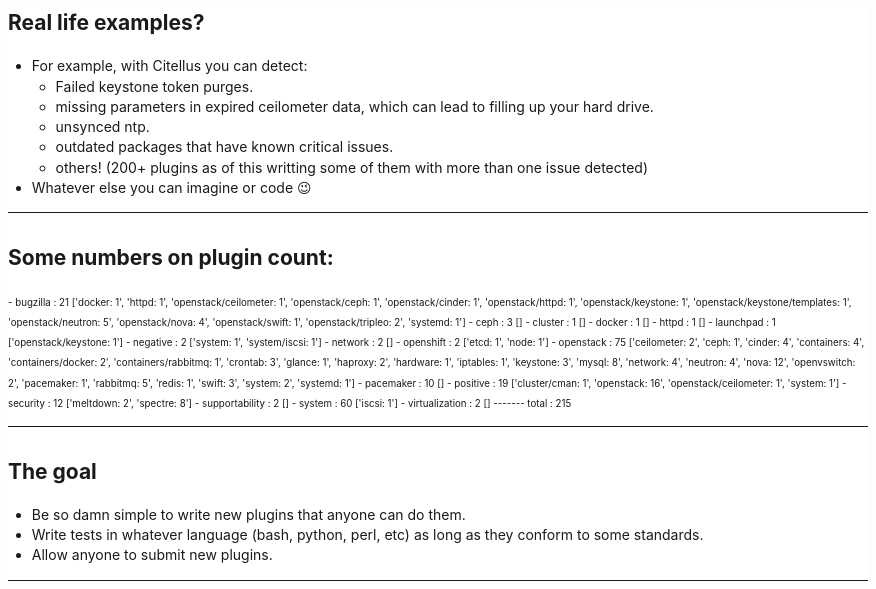 
## Real life examples?
- For example, with Citellus you can detect:
    - Failed keystone token purges.
    - missing parameters in expired ceilometer data, which can lead to filling up your hard drive.
    - unsynced ntp.
    - outdated packages that have known critical issues.
    - others! (200+ plugins as of this writting some of them with more than one issue detected)
- Whatever else you can imagine or code 😉

----

## Some numbers on plugin count:

<small>
<small>
- bugzilla : 21 ['docker: 1', 'httpd: 1', 'openstack/ceilometer: 1', 'openstack/ceph: 1', 'openstack/cinder: 1', 'openstack/httpd: 1', 'openstack/keystone: 1', 'openstack/keystone/templates: 1', 'openstack/neutron: 5', 'openstack/nova: 4', 'openstack/swift: 1', 'openstack/tripleo: 2', 'systemd: 1']
- ceph : 3 []
- cluster : 1 []
- docker : 1 []
- httpd : 1 []
- launchpad : 1 ['openstack/keystone: 1']
- negative : 2 ['system: 1', 'system/iscsi: 1']
- network : 2 []
- openshift : 2 ['etcd: 1', 'node: 1']
- openstack : 75 ['ceilometer: 2', 'ceph: 1', 'cinder: 4', 'containers: 4', 'containers/docker: 2', 'containers/rabbitmq: 1', 'crontab: 3', 'glance: 1', 'haproxy: 2', 'hardware: 1', 'iptables: 1', 'keystone: 3', 'mysql: 8', 'network: 4', 'neutron: 4', 'nova: 12', 'openvswitch: 2', 'pacemaker: 1', 'rabbitmq: 5', 'redis: 1', 'swift: 3', 'system: 2', 'systemd: 1']
- pacemaker : 10 []
- positive : 19 ['cluster/cman: 1', 'openstack: 16', 'openstack/ceilometer: 1', 'system: 1']
- security : 12 ['meltdown: 2', 'spectre: 8']
- supportability : 2 []
- system : 60 ['iscsi: 1']
- virtualization : 2 []
-------
total : 215
</small>
</small>

---

## The goal

- Be so damn simple to write new plugins that anyone can do them.
- Write tests in whatever language (bash, python, perl, etc) as long as they conform to some standards.
- Allow anyone to submit new plugins.

---